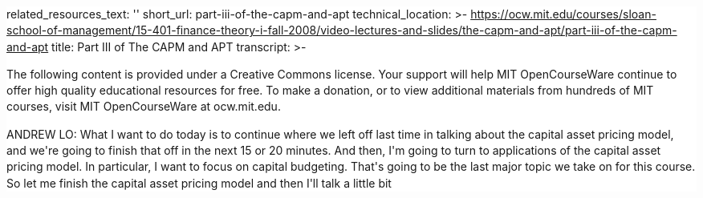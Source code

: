 related_resources_text: ''
short_url: part-iii-of-the-capm-and-apt
technical_location: >-
  https://ocw.mit.edu/courses/sloan-school-of-management/15-401-finance-theory-i-fall-2008/video-lectures-and-slides/the-capm-and-apt/part-iii-of-the-capm-and-apt
title: Part III of The CAPM and APT
transcript: >-
  <p><span m='90'>The</span> <span m='180'>following</span> <span
  m='600'>content</span> <span m='1110'>is</span> <span m='1200'>provided</span>
  <span m='1650'>under</span> <span m='1890'>a</span> <span
  m='1950'>Creative</span> <span m='2430'>Commons</span> <span
  m='2820'>license.</span> <span m='3820'>Your</span> <span
  m='3900'>support</span> <span m='4410'>will</span> <span m='4560'>help</span>
  <span m='4830'>MIT</span> <span m='5280'>OpenCourseWare</span> <span
  m='6030'>continue</span> <span m='6540'>to</span> <span m='6660'>offer</span>
  <span m='7020'>high</span> <span m='7230'>quality</span> <span
  m='7710'>educational</span> <span m='8340'>resources</span> <span
  m='8940'>for</span> <span m='9090'>free.</span> <span m='10150'>To</span>
  <span m='10250'>make</span> <span m='10350'>a</span> <span
  m='10380'>donation,</span> <span m='11160'>or</span> <span m='11340'>to</span>
  <span m='11460'>view</span> <span m='11640'>additional</span> <span
  m='12060'>materials</span> <span m='12690'>from</span> <span
  m='12870'>hundreds</span> <span m='13200'>of</span> <span m='13290'>MIT</span>
  <span m='13680'>courses,</span> <span m='14980'>visit</span> <span
  m='15150'>MIT</span> <span m='15690'>OpenCourseWare</span> <span
  m='16620'>at</span> <span m='16770'>ocw.mit.edu.</span> </p><p><span
  m='26570'>ANDREW LO:</span> <span m='26645'>What</span> <span
  m='26720'>I</span> <span m='26780'>want</span> <span m='26900'>to</span> <span
  m='26990'>do</span> <span m='27110'>today</span> <span m='27770'>is</span>
  <span m='27890'>to</span> <span m='28010'>continue</span> <span
  m='29570'>where</span> <span m='29960'>we</span> <span m='30050'>left</span>
  <span m='30290'>off</span> <span m='30500'>last</span> <span
  m='30770'>time</span> <span m='31350'>in</span> <span m='31490'>talking</span>
  <span m='31910'>about</span> <span m='32330'>the</span> <span
  m='32509'>capital</span> <span m='32900'>asset</span> <span
  m='33170'>pricing</span> <span m='33530'>model,</span> <span
  m='34400'>and</span> <span m='34820'>we're</span> <span m='34970'>going</span>
  <span m='35090'>to</span> <span m='35150'>finish</span> <span
  m='35420'>that</span> <span m='35600'>off</span> <span m='36050'>in</span>
  <span m='36170'>the</span> <span m='36260'>next</span> <span
  m='36500'>15</span> <span m='36830'>or</span> <span m='36890'>20</span> <span
  m='37130'>minutes.</span> <span m='37770'>And</span> <span
  m='37790'>then,</span> <span m='37880'>I'm</span> <span m='37940'>going</span>
  <span m='38060'>to</span> <span m='38120'>turn</span> <span
  m='38480'>to</span> <span m='39830'>applications</span> <span
  m='40670'>of</span> <span m='40760'>the</span> <span m='40820'>capital</span>
  <span m='41120'>asset</span> <span m='41420'>pricing</span> <span
  m='41750'>model.</span> <span m='42170'>In</span> <span
  m='42290'>particular,</span> <span m='43020'>I</span> <span
  m='43120'>want</span> <span m='43130'>to</span> <span m='43190'>focus</span>
  <span m='43640'>on</span> <span m='43910'>capital</span> <span
  m='44300'>budgeting.</span> <span m='45350'>That's</span> <span
  m='45590'>going</span> <span m='45740'>to</span> <span m='45800'>be</span>
  <span m='45890'>the</span> <span m='46040'>last</span> <span
  m='46550'>major</span> <span m='46970'>topic</span> <span m='47660'>we</span>
  <span m='47840'>take</span> <span m='48140'>on</span> <span
  m='48380'>for</span> <span m='48500'>this</span> <span
  m='48680'>course.</span> <span m='49740'>So</span> <span m='50210'>let</span>
  <span m='50330'>me</span> <span m='50420'>finish</span> <span
  m='51380'>the</span> <span m='51470'>capital</span> <span
  m='51800'>asset</span> <span m='52040'>pricing</span> <span
  m='52340'>model</span> <span m='52700'>and</span> <span m='52820'>then</span>
  <span m='52910'>I'll</span> <span m='53300'>talk</span> <span
  m='53540'>a</span> <span m='53600'>little</span> <span m='53780'>bit</span>